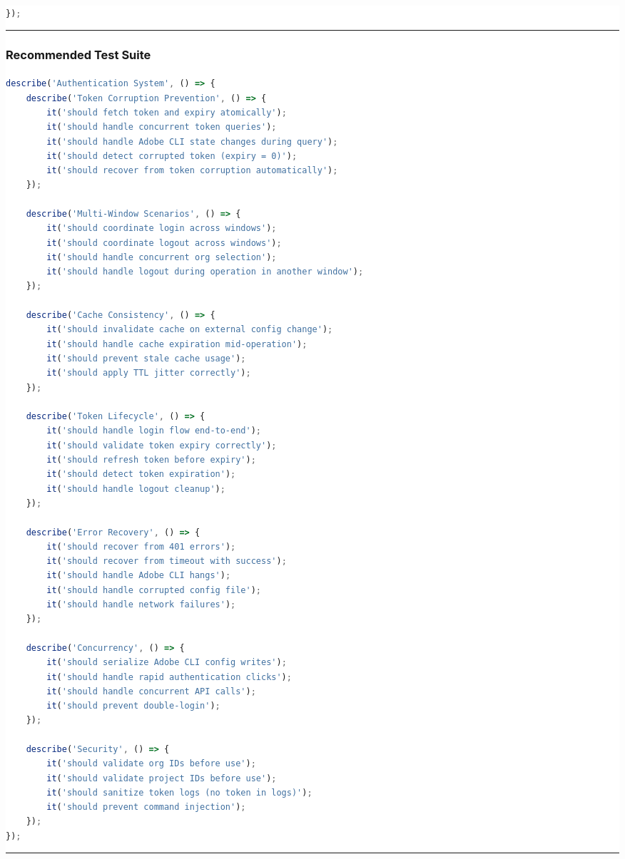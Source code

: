 ```typescript
});
```

---

### Recommended Test Suite

```typescript
describe('Authentication System', () => {
    describe('Token Corruption Prevention', () => {
        it('should fetch token and expiry atomically');
        it('should handle concurrent token queries');
        it('should handle Adobe CLI state changes during query');
        it('should detect corrupted token (expiry = 0)');
        it('should recover from token corruption automatically');
    });

    describe('Multi-Window Scenarios', () => {
        it('should coordinate login across windows');
        it('should coordinate logout across windows');
        it('should handle concurrent org selection');
        it('should handle logout during operation in another window');
    });

    describe('Cache Consistency', () => {
        it('should invalidate cache on external config change');
        it('should handle cache expiration mid-operation');
        it('should prevent stale cache usage');
        it('should apply TTL jitter correctly');
    });

    describe('Token Lifecycle', () => {
        it('should handle login flow end-to-end');
        it('should validate token expiry correctly');
        it('should refresh token before expiry');
        it('should detect token expiration');
        it('should handle logout cleanup');
    });

    describe('Error Recovery', () => {
        it('should recover from 401 errors');
        it('should recover from timeout with success');
        it('should handle Adobe CLI hangs');
        it('should handle corrupted config file');
        it('should handle network failures');
    });

    describe('Concurrency', () => {
        it('should serialize Adobe CLI config writes');
        it('should handle rapid authentication clicks');
        it('should handle concurrent API calls');
        it('should prevent double-login');
    });

    describe('Security', () => {
        it('should validate org IDs before use');
        it('should validate project IDs before use');
        it('should sanitize token logs (no token in logs)');
        it('should prevent command injection');
    });
});
```

---